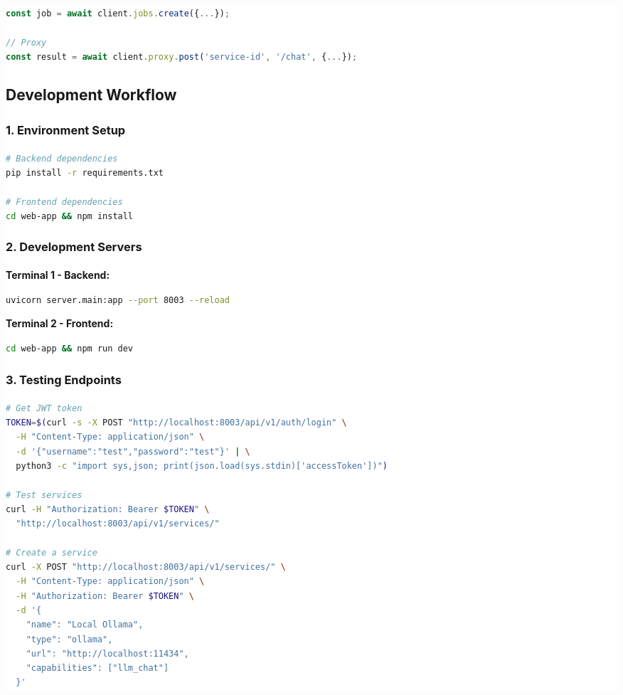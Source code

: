 ```typescript
const job = await client.jobs.create({...});

// Proxy
const result = await client.proxy.post('service-id', '/chat', {...});
```

## Development Workflow

### 1. Environment Setup

```bash
# Backend dependencies
pip install -r requirements.txt

# Frontend dependencies
cd web-app && npm install
```

### 2. Development Servers

**Terminal 1 - Backend:**
```bash
uvicorn server.main:app --port 8003 --reload
```

**Terminal 2 - Frontend:**
```bash
cd web-app && npm run dev
```

### 3. Testing Endpoints

```bash
# Get JWT token
TOKEN=$(curl -s -X POST "http://localhost:8003/api/v1/auth/login" \
  -H "Content-Type: application/json" \
  -d '{"username":"test","password":"test"}' | \
  python3 -c "import sys,json; print(json.load(sys.stdin)['accessToken'])")

# Test services
curl -H "Authorization: Bearer $TOKEN" \
  "http://localhost:8003/api/v1/services/"

# Create a service
curl -X POST "http://localhost:8003/api/v1/services/" \
  -H "Content-Type: application/json" \
  -H "Authorization: Bearer $TOKEN" \
  -d '{
    "name": "Local Ollama",
    "type": "ollama",
    "url": "http://localhost:11434",
    "capabilities": ["llm_chat"]
  }'
```
